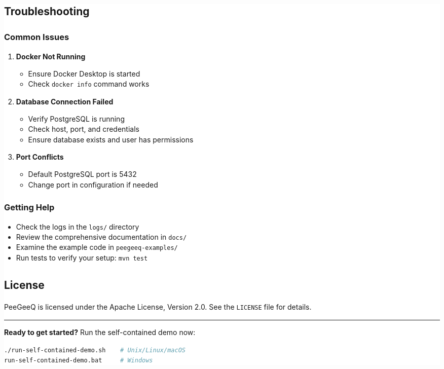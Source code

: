 ## Troubleshooting

### Common Issues

1. **Docker Not Running**
   - Ensure Docker Desktop is started
   - Check `docker info` command works

2. **Database Connection Failed**
   - Verify PostgreSQL is running
   - Check host, port, and credentials
   - Ensure database exists and user has permissions

3. **Port Conflicts**
   - Default PostgreSQL port is 5432
   - Change port in configuration if needed

### Getting Help

- Check the logs in the `logs/` directory
- Review the comprehensive documentation in `docs/`
- Examine the example code in `peegeeq-examples/`
- Run tests to verify your setup: `mvn test`

## License

PeeGeeQ is licensed under the Apache License, Version 2.0. See the `LICENSE` file for details.

---

**Ready to get started?** Run the self-contained demo now:

```bash
./run-self-contained-demo.sh    # Unix/Linux/macOS
run-self-contained-demo.bat     # Windows
```
